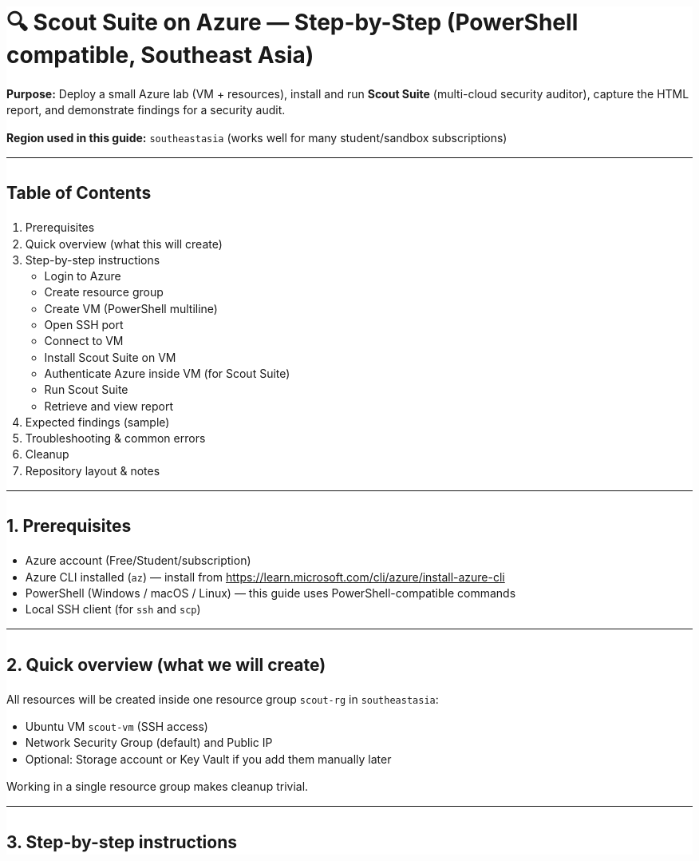 # 🔍 Scout Suite on Azure — Step-by-Step (PowerShell compatible, Southeast Asia)

**Purpose:** Deploy a small Azure lab (VM + resources), install and run **Scout Suite** (multi-cloud security auditor), capture the HTML report, and demonstrate findings for a security audit.

**Region used in this guide:** `southeastasia` (works well for many student/sandbox subscriptions)

---

## Table of Contents
1. Prerequisites
2. Quick overview (what this will create)
3. Step-by-step instructions
   - Login to Azure
   - Create resource group
   - Create VM (PowerShell multiline)
   - Open SSH port
   - Connect to VM
   - Install Scout Suite on VM
   - Authenticate Azure inside VM (for Scout Suite)
   - Run Scout Suite
   - Retrieve and view report
4. Expected findings (sample)
5. Troubleshooting & common errors
6. Cleanup
7. Repository layout & notes

---

## 1. Prerequisites

- Azure account (Free/Student/subscription)
- Azure CLI installed (`az`) — install from https://learn.microsoft.com/cli/azure/install-azure-cli
- PowerShell (Windows / macOS / Linux) — this guide uses PowerShell-compatible commands
- Local SSH client (for `ssh` and `scp`)

---

## 2. Quick overview (what we will create)

All resources will be created inside one resource group `scout-rg` in `southeastasia`:
- Ubuntu VM `scout-vm` (SSH access)
- Network Security Group (default) and Public IP
- Optional: Storage account or Key Vault if you add them manually later

Working in a single resource group makes cleanup trivial.

---

## 3. Step-by-step instructions
